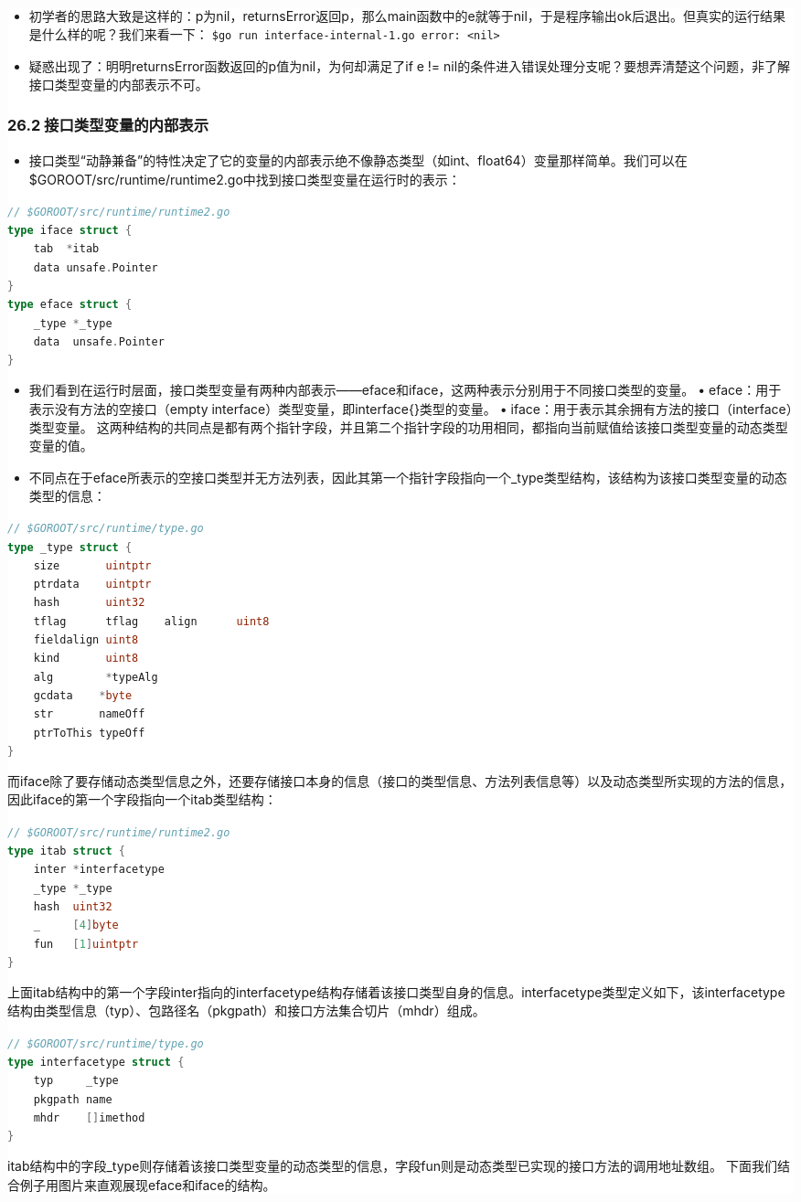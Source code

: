 + 初学者的思路大致是这样的：p为nil，returnsError返回p，那么main函数中的e就等于nil，于是程序输出ok后退出。但真实的运行结果是什么样的呢？我们来看一下：
`$go run interface-internal-1.go error: <nil>`

+ 疑惑出现了：明明returnsError函数返回的p值为nil，为何却满足了if e != nil的条件进入错误处理分支呢？要想弄清楚这个问题，非了解接口类型变量的内部表示不可。


### 26.2 接口类型变量的内部表示

+ 接口类型“动静兼备”的特性决定了它的变量的内部表示绝不像静态类型（如int、float64）变量那样简单。我们可以在$GOROOT/src/runtime/runtime2.go中找到接口类型变量在运行时的表示：
```go
// $GOROOT/src/runtime/runtime2.go 
type iface struct {    
    tab  *itab    
    data unsafe.Pointer
}
type eface struct {    
    _type *_type    
    data  unsafe.Pointer
}
```

+ 我们看到在运行时层面，接口类型变量有两种内部表示——eface和iface，这两种表示分别用于不同接口类型的变量。
•  eface：用于表示没有方法的空接口（empty interface）类型变量，即interface{}类型的变量。
•  iface：用于表示其余拥有方法的接口（interface）类型变量。
这两种结构的共同点是都有两个指针字段，并且第二个指针字段的功用相同，都指向当前赋值给该接口类型变量的动态类型变量的值。

+ 不同点在于eface所表示的空接口类型并无方法列表，因此其第一个指针字段指向一个_type类型结构，该结构为该接口类型变量的动态类型的信息：
```go
// $GOROOT/src/runtime/type.go 
type _type struct {    
    size       uintptr    
    ptrdata    uintptr    
    hash       uint32    
    tflag      tflag    align      uint8    
    fieldalign uint8    
    kind       uint8    
    alg        *typeAlg    
    gcdata    *byte    
    str       nameOff    
    ptrToThis typeOff
}
```
而iface除了要存储动态类型信息之外，还要存储接口本身的信息（接口的类型信息、方法列表信息等）以及动态类型所实现的方法的信息，因此iface的第一个字段指向一个itab类型结构：
```go
// $GOROOT/src/runtime/runtime2.go 
type itab struct {    
    inter *interfacetype    
    _type *_type    
    hash  uint32    
    _     [4]byte    
    fun   [1]uintptr
}
```
上面itab结构中的第一个字段inter指向的interfacetype结构存储着该接口类型自身的信息。interfacetype类型定义如下，该interfacetype结构由类型信息（typ）、包路径名（pkgpath）和接口方法集合切片（mhdr）组成。
```go
// $GOROOT/src/runtime/type.go 
type interfacetype struct {    
    typ     _type    
    pkgpath name    
    mhdr    []imethod
}
```
itab结构中的字段_type则存储着该接口类型变量的动态类型的信息，字段fun则是动态类型已实现的接口方法的调用地址数组。
下面我们结合例子用图片来直观展现eface和iface的结构。
